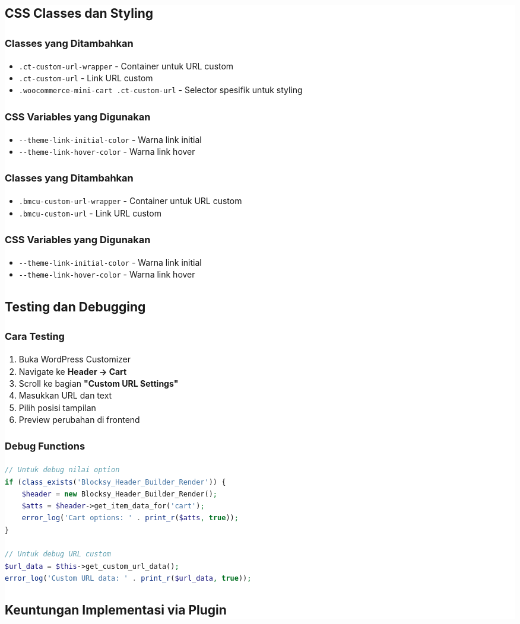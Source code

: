 ## CSS Classes dan Styling

### Classes yang Ditambahkan

- `.ct-custom-url-wrapper` - Container untuk URL custom
- `.ct-custom-url` - Link URL custom
- `.woocommerce-mini-cart .ct-custom-url` - Selector spesifik untuk styling

### CSS Variables yang Digunakan

- `--theme-link-initial-color` - Warna link initial
- `--theme-link-hover-color` - Warna link hover

### Classes yang Ditambahkan

- `.bmcu-custom-url-wrapper` - Container untuk URL custom
- `.bmcu-custom-url` - Link URL custom

### CSS Variables yang Digunakan

- `--theme-link-initial-color` - Warna link initial
- `--theme-link-hover-color` - Warna link hover

## Testing dan Debugging

### Cara Testing

1. Buka WordPress Customizer
2. Navigate ke **Header → Cart**
3. Scroll ke bagian **"Custom URL Settings"**
4. Masukkan URL dan text
5. Pilih posisi tampilan
6. Preview perubahan di frontend

### Debug Functions

```php
// Untuk debug nilai option
if (class_exists('Blocksy_Header_Builder_Render')) {
    $header = new Blocksy_Header_Builder_Render();
    $atts = $header->get_item_data_for('cart');
    error_log('Cart options: ' . print_r($atts, true));
}

// Untuk debug URL custom
$url_data = $this->get_custom_url_data();
error_log('Custom URL data: ' . print_r($url_data, true));
```

## Keuntungan Implementasi via Plugin
